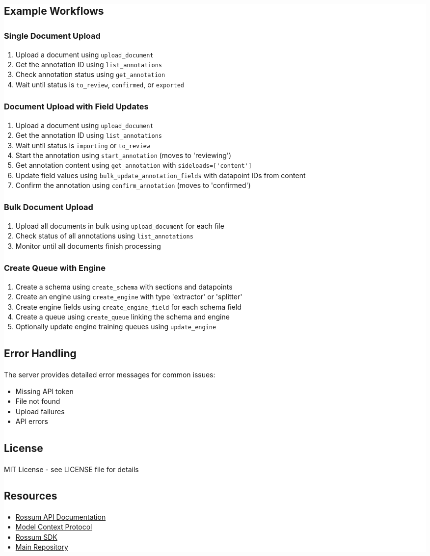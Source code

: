 ## Example Workflows

### Single Document Upload

1. Upload a document using `upload_document`
2. Get the annotation ID using `list_annotations`
3. Check annotation status using `get_annotation`
4. Wait until status is `to_review`, `confirmed`, or `exported`

### Document Upload with Field Updates

1. Upload a document using `upload_document`
2. Get the annotation ID using `list_annotations`
3. Wait until status is `importing` or `to_review`
4. Start the annotation using `start_annotation` (moves to 'reviewing')
5. Get annotation content using `get_annotation` with `sideloads=['content']`
6. Update field values using `bulk_update_annotation_fields` with datapoint IDs from content
7. Confirm the annotation using `confirm_annotation` (moves to 'confirmed')

### Bulk Document Upload

1. Upload all documents in bulk using `upload_document` for each file
2. Check status of all annotations using `list_annotations`
3. Monitor until all documents finish processing

### Create Queue with Engine

1. Create a schema using `create_schema` with sections and datapoints
2. Create an engine using `create_engine` with type 'extractor' or 'splitter'
3. Create engine fields using `create_engine_field` for each schema field
4. Create a queue using `create_queue` linking the schema and engine
5. Optionally update engine training queues using `update_engine`

## Error Handling

The server provides detailed error messages for common issues:
- Missing API token
- File not found
- Upload failures
- API errors

## License

MIT License - see LICENSE file for details

## Resources

- [Rossum API Documentation](https://elis.rossum.ai/api/docs/)
- [Model Context Protocol](https://modelcontextprotocol.io/)
- [Rossum SDK](https://github.com/rossumai/rossum-sdk)
- [Main Repository](https://github.com/stancld/rossum-mcp)
